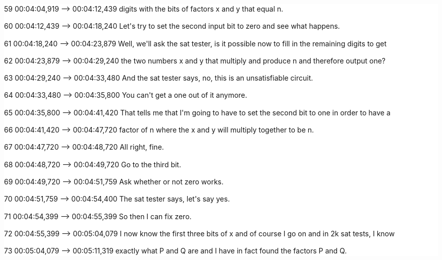 59
00:04:04,919 --> 00:04:12,439
digits with the bits of factors x and y that equal n.

60
00:04:12,439 --> 00:04:18,240
Let's try to set the second input bit to zero and see what happens.

61
00:04:18,240 --> 00:04:23,879
Well, we'll ask the sat tester, is it possible now to fill in the remaining digits to get

62
00:04:23,879 --> 00:04:29,240
the two numbers x and y that multiply and produce n and therefore output one?

63
00:04:29,240 --> 00:04:33,480
And the sat tester says, no, this is an unsatisfiable circuit.

64
00:04:33,480 --> 00:04:35,800
You can't get a one out of it anymore.

65
00:04:35,800 --> 00:04:41,420
That tells me that I'm going to have to set the second bit to one in order to have a

66
00:04:41,420 --> 00:04:47,720
factor of n where the x and y will multiply together to be n.

67
00:04:47,720 --> 00:04:48,720
All right, fine.

68
00:04:48,720 --> 00:04:49,720
Go to the third bit.

69
00:04:49,720 --> 00:04:51,759
Ask whether or not zero works.

70
00:04:51,759 --> 00:04:54,400
The sat tester says, let's say yes.

71
00:04:54,399 --> 00:04:55,399
So then I can fix zero.

72
00:04:55,399 --> 00:05:04,079
I now know the first three bits of x and of course I go on and in 2k sat tests, I know

73
00:05:04,079 --> 00:05:11,319
exactly what P and Q are and I have in fact found the factors P and Q.
